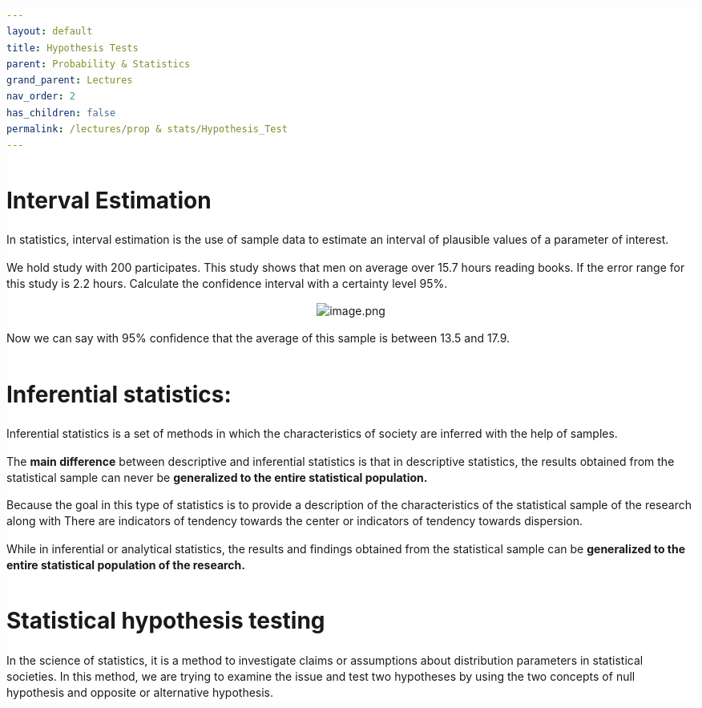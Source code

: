 ```yaml
---
layout: default
title: Hypothesis Tests
parent: Probability & Statistics
grand_parent: Lectures
nav_order: 2
has_children: false
permalink: /lectures/prop & stats/Hypothesis_Test
---
```



# Interval Estimation

In statistics, interval estimation is the use of sample data to estimate an interval of plausible values of a parameter of interest.

We hold study with 200 participates. This study shows that men on average over 15.7 hours reading books. If the error range for this study is 2.2 hours. Calculate the confidence interval with a certainty level 95%.


<div style="text-align: center;">

![image.png](https://github.com/scheshmi/CS-SBU-MachineLearning-2023/blob/main/pages/lectures/prop%20%26%20stats/hypothesis_test_images/1.png)

</div>

Now we can say with 95% confidence that the average of this sample is between 13.5 and 17.9.

# Inferential statistics:

Inferential statistics is a set of methods in which the characteristics of society are inferred with the help of samples.

The **main difference** between descriptive and inferential statistics is that in descriptive statistics, the results obtained from the statistical sample can never be **generalized to the entire statistical population.**

 Because the goal in this type of statistics is to provide a description of the characteristics of the statistical sample of the research along with There are indicators of tendency towards the center or indicators of tendency towards dispersion.

While in inferential or analytical statistics, the results and findings obtained from the statistical sample can be **generalized to the entire statistical population of the research.**

# Statistical hypothesis testing

In the science of statistics, it is a method to investigate claims or assumptions about distribution parameters in statistical societies. In this method, we are trying to examine the issue and test two hypotheses by using the two concepts of null hypothesis and opposite or alternative hypothesis.
